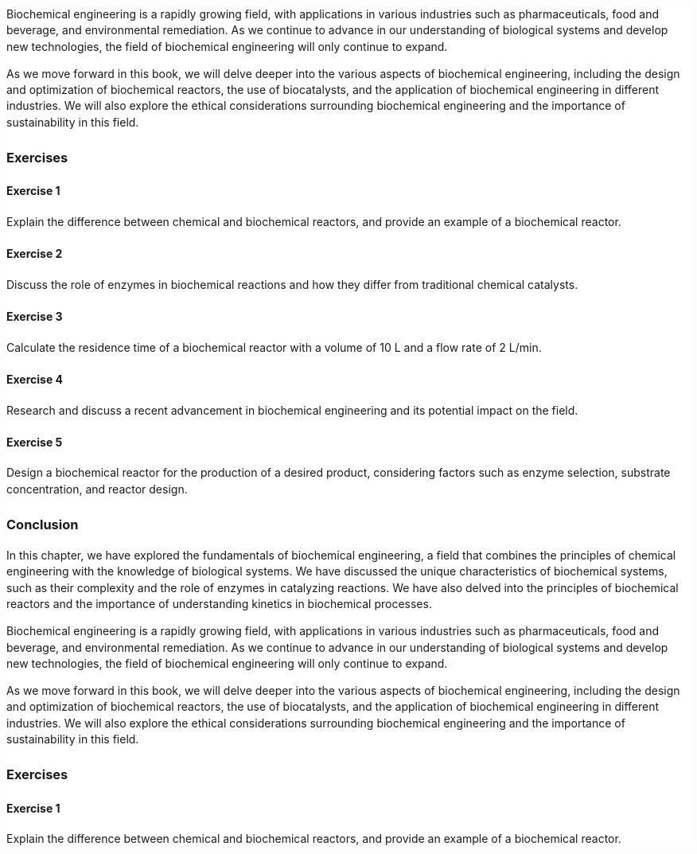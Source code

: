 Biochemical engineering is a rapidly growing field, with applications in various industries such as pharmaceuticals, food and beverage, and environmental remediation. As we continue to advance in our understanding of biological systems and develop new technologies, the field of biochemical engineering will only continue to expand.

As we move forward in this book, we will delve deeper into the various aspects of biochemical engineering, including the design and optimization of biochemical reactors, the use of biocatalysts, and the application of biochemical engineering in different industries. We will also explore the ethical considerations surrounding biochemical engineering and the importance of sustainability in this field.

### Exercises
#### Exercise 1
Explain the difference between chemical and biochemical reactors, and provide an example of a biochemical reactor.

#### Exercise 2
Discuss the role of enzymes in biochemical reactions and how they differ from traditional chemical catalysts.

#### Exercise 3
Calculate the residence time of a biochemical reactor with a volume of 10 L and a flow rate of 2 L/min.

#### Exercise 4
Research and discuss a recent advancement in biochemical engineering and its potential impact on the field.

#### Exercise 5
Design a biochemical reactor for the production of a desired product, considering factors such as enzyme selection, substrate concentration, and reactor design.


### Conclusion
In this chapter, we have explored the fundamentals of biochemical engineering, a field that combines the principles of chemical engineering with the knowledge of biological systems. We have discussed the unique characteristics of biochemical systems, such as their complexity and the role of enzymes in catalyzing reactions. We have also delved into the principles of biochemical reactors and the importance of understanding kinetics in biochemical processes.

Biochemical engineering is a rapidly growing field, with applications in various industries such as pharmaceuticals, food and beverage, and environmental remediation. As we continue to advance in our understanding of biological systems and develop new technologies, the field of biochemical engineering will only continue to expand.

As we move forward in this book, we will delve deeper into the various aspects of biochemical engineering, including the design and optimization of biochemical reactors, the use of biocatalysts, and the application of biochemical engineering in different industries. We will also explore the ethical considerations surrounding biochemical engineering and the importance of sustainability in this field.

### Exercises
#### Exercise 1
Explain the difference between chemical and biochemical reactors, and provide an example of a biochemical reactor.
